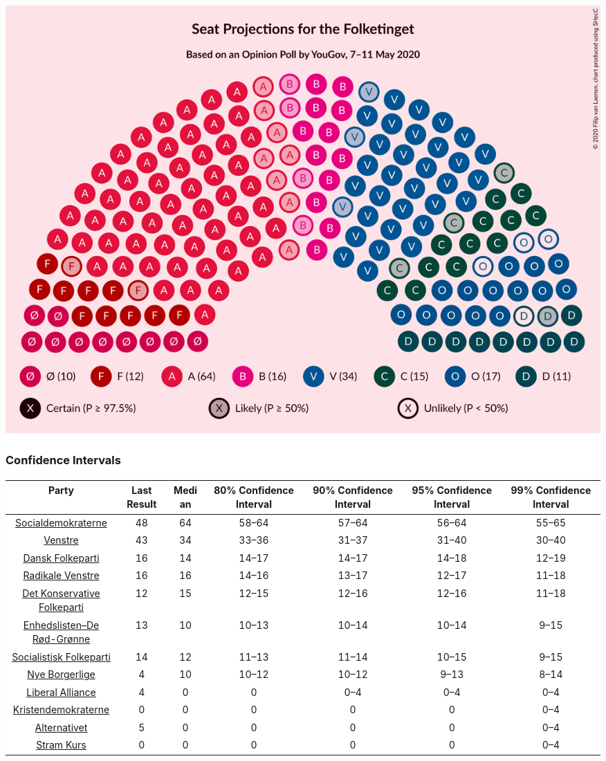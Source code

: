 ![Graph with seating plan not yet produced](2020-05-11-YouGov-seating-plan.png "Seating Plan")

### Confidence Intervals

| Party | Last Result | Median | 80% Confidence Interval | 90% Confidence Interval | 95% Confidence Interval | 99% Confidence Interval |
|:-----:|:-----------:|:------:|:-----------------------:|:-----------------------:|:-----------------------:|:-----------------------:|
| <a href="#socialdemokraterne">Socialdemokraterne</a> | 48 | 64 | 58–64 |57–64 |56–64 |55–65 |
| <a href="#venstre">Venstre</a> | 43 | 34 | 33–36 |31–37 |31–40 |30–40 |
| <a href="#dansk-folkeparti">Dansk Folkeparti</a> | 16 | 14 | 14–17 |14–17 |14–18 |12–19 |
| <a href="#radikale-venstre">Radikale Venstre</a> | 16 | 16 | 14–16 |13–17 |12–17 |11–18 |
| <a href="#det-konservative-folkeparti">Det Konservative Folkeparti</a> | 12 | 15 | 12–15 |12–16 |12–16 |11–18 |
| <a href="#enhedslisten–de-rød-grønne">Enhedslisten–De Rød-Grønne</a> | 13 | 10 | 10–13 |10–14 |10–14 |9–15 |
| <a href="#socialistisk-folkeparti">Socialistisk Folkeparti</a> | 14 | 12 | 11–13 |11–14 |10–15 |9–15 |
| <a href="#nye-borgerlige">Nye Borgerlige</a> | 4 | 10 | 10–12 |10–12 |9–13 |8–14 |
| <a href="#liberal-alliance">Liberal Alliance</a> | 4 | 0 | 0 |0–4 |0–4 |0–4 |
| <a href="#kristendemokraterne">Kristendemokraterne</a> | 0 | 0 | 0 |0 |0 |0–4 |
| <a href="#alternativet">Alternativet</a> | 5 | 0 | 0 |0 |0 |0–4 |
| <a href="#stram-kurs">Stram Kurs</a> | 0 | 0 | 0 |0 |0 |0–4 |
